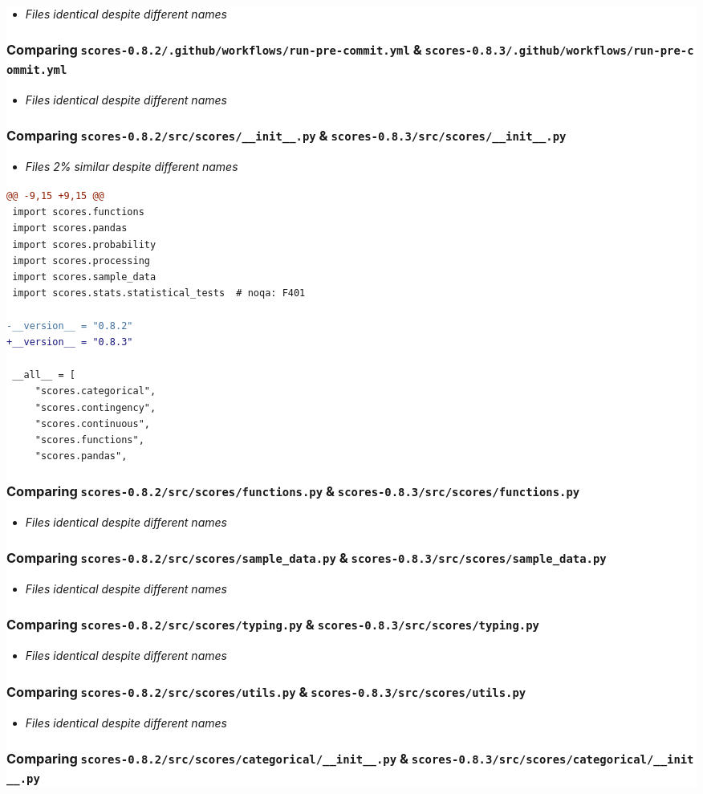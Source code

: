  * *Files identical despite different names*

### Comparing `scores-0.8.2/.github/workflows/run-pre-commit.yml` & `scores-0.8.3/.github/workflows/run-pre-commit.yml`

 * *Files identical despite different names*

### Comparing `scores-0.8.2/src/scores/__init__.py` & `scores-0.8.3/src/scores/__init__.py`

 * *Files 2% similar despite different names*

```diff
@@ -9,15 +9,15 @@
 import scores.functions
 import scores.pandas
 import scores.probability
 import scores.processing
 import scores.sample_data
 import scores.stats.statistical_tests  # noqa: F401
 
-__version__ = "0.8.2"
+__version__ = "0.8.3"
 
 __all__ = [
     "scores.categorical",
     "scores.contingency",
     "scores.continuous",
     "scores.functions",
     "scores.pandas",
```

### Comparing `scores-0.8.2/src/scores/functions.py` & `scores-0.8.3/src/scores/functions.py`

 * *Files identical despite different names*

### Comparing `scores-0.8.2/src/scores/sample_data.py` & `scores-0.8.3/src/scores/sample_data.py`

 * *Files identical despite different names*

### Comparing `scores-0.8.2/src/scores/typing.py` & `scores-0.8.3/src/scores/typing.py`

 * *Files identical despite different names*

### Comparing `scores-0.8.2/src/scores/utils.py` & `scores-0.8.3/src/scores/utils.py`

 * *Files identical despite different names*

### Comparing `scores-0.8.2/src/scores/categorical/__init__.py` & `scores-0.8.3/src/scores/categorical/__init__.py`
